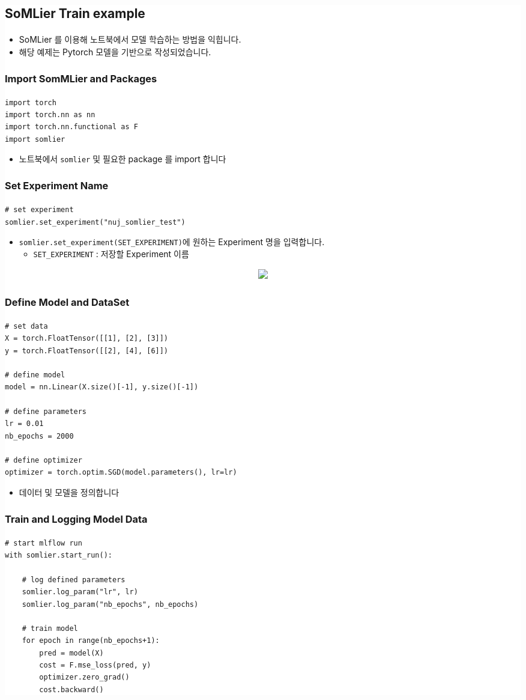 
## SoMLier Train example
- SoMLier 를 이용해 노트북에서 모델 학습하는 방법을 익힙니다.
- 해당 예제는 Pytorch 모델을 기반으로 작성되었습니다.


### Import SomMLier and Packages
```angular2html
import torch
import torch.nn as nn
import torch.nn.functional as F
import somlier
```

- 노트북에서 `somlier` 및 필요한 package 를 import 합니다


### Set Experiment Name
```angular2html
# set experiment
somlier.set_experiment("nuj_somlier_test")
```

- `somlier.set_experiment(SET_EXPERIMENT)`에 원하는 Experiment 명을 입력합니다.
    - `SET_EXPERIMENT` : 저장할 Experiment 이름

<p align="center">
  <img src="../images/Experiment_1.png" width="30%" />
</p>


### Define Model and DataSet
```angular2html
# set data
X = torch.FloatTensor([[1], [2], [3]])
y = torch.FloatTensor([[2], [4], [6]])

# define model
model = nn.Linear(X.size()[-1], y.size()[-1])

# define parameters
lr = 0.01
nb_epochs = 2000

# define optimizer
optimizer = torch.optim.SGD(model.parameters(), lr=lr)
```

- 데이터 및 모델을 정의합니다


### Train and Logging Model Data
```angular2html
# start mlflow run
with somlier.start_run():

    # log defined parameters
    somlier.log_param("lr", lr)
    somlier.log_param("nb_epochs", nb_epochs)

    # train model
    for epoch in range(nb_epochs+1):
        pred = model(X)
        cost = F.mse_loss(pred, y)
        optimizer.zero_grad()
        cost.backward()
```